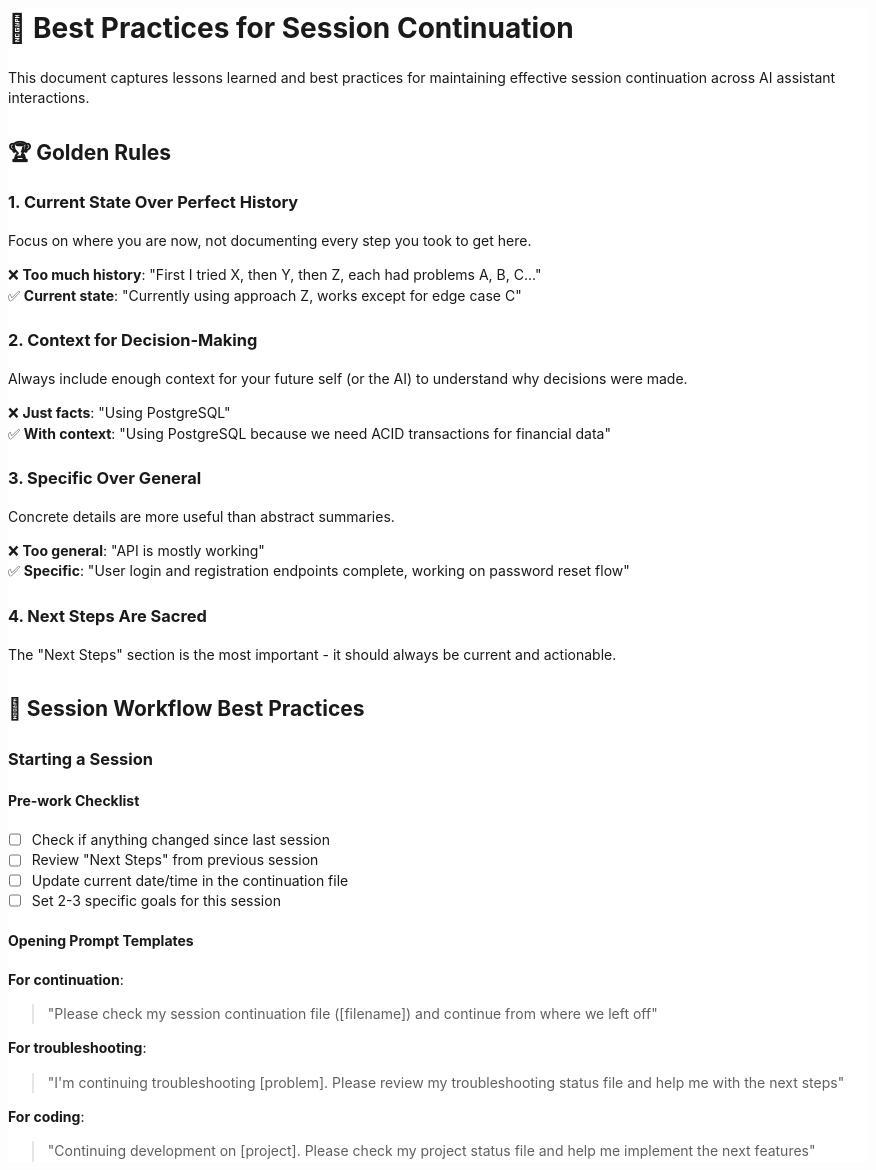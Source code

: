 # 🎯 Best Practices for Session Continuation

This document captures lessons learned and best practices for maintaining effective session continuation across AI assistant interactions.

## 🏆 Golden Rules

### 1. **Current State Over Perfect History**
Focus on where you are now, not documenting every step you took to get here.

❌ **Too much history**: "First I tried X, then Y, then Z, each had problems A, B, C..."  
✅ **Current state**: "Currently using approach Z, works except for edge case C"

### 2. **Context for Decision-Making**
Always include enough context for your future self (or the AI) to understand why decisions were made.

❌ **Just facts**: "Using PostgreSQL"  
✅ **With context**: "Using PostgreSQL because we need ACID transactions for financial data"

### 3. **Specific Over General**
Concrete details are more useful than abstract summaries.

❌ **Too general**: "API is mostly working"  
✅ **Specific**: "User login and registration endpoints complete, working on password reset flow"

### 4. **Next Steps Are Sacred**
The "Next Steps" section is the most important - it should always be current and actionable.

## 🔄 Session Workflow Best Practices

### Starting a Session

#### Pre-work Checklist
- [ ] Check if anything changed since last session
- [ ] Review "Next Steps" from previous session  
- [ ] Update current date/time in the continuation file
- [ ] Set 2-3 specific goals for this session

#### Opening Prompt Templates

**For continuation**:
> "Please check my session continuation file ([filename]) and continue from where we left off"

**For troubleshooting**:
> "I'm continuing troubleshooting [problem]. Please review my troubleshooting status file and help me with the next steps"

**For coding**:
> "Continuing development on [project]. Please check my project status file and help me implement the next features"
